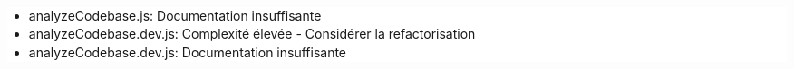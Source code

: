- analyzeCodebase.js: Documentation insuffisante
- analyzeCodebase.dev.js: Complexité élevée - Considérer la refactorisation
- analyzeCodebase.dev.js: Documentation insuffisante